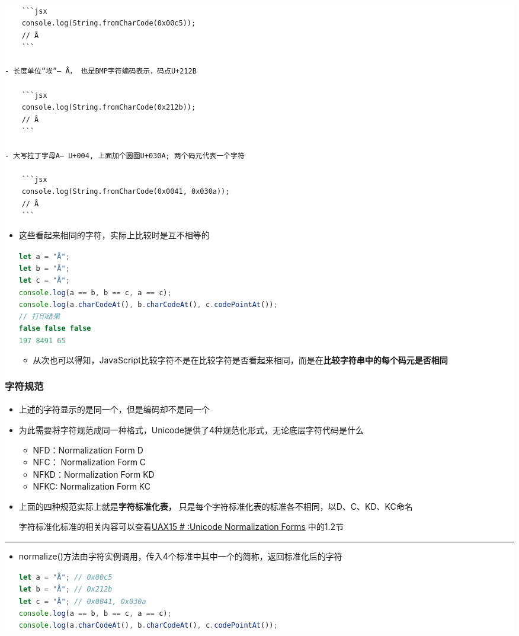         ```jsx
        console.log(String.fromCharCode(0x00c5));
        // Å
        ```
        
    - 长度单位“埃”— Å， 也是BMP字符编码表示，码点U+212B
        
        ```jsx
        console.log(String.fromCharCode(0x212b));
        // Å
        ```
        
    - 大写拉丁字母A— U+004, 上面加个圆圈U+030A; 两个码元代表一个字符
        
        ```jsx
        console.log(String.fromCharCode(0x0041, 0x030a));
        // Å
        ```
        
- 这些看起来相同的字符，实际上比较时是互不相等的
    
    ```jsx
    let a = "Å";
    let b = "Å";
    let c = "Å";
    console.log(a == b, b == c, a == c);
    console.log(a.charCodeAt(), b.charCodeAt(), c.codePointAt());
    // 打印结果
    false false false
    197 8491 65
    ```
    
    - 从次也可以得知，JavaScript比较字符不是在比较字符是否看起来相同，而是在**比较字符串中的每个码元是否相同**

### 字符规范

- 上述的字符显示的是同一个，但是编码却不是同一个
- 为此需要将字符规范成同一种格式，Unicode提供了4种规范化形式，无论底层字符代码是什么
    - NFD：Normalization Form D
    - NFC： Normalization Form C
    - NFKD：Normalization Form KD
    - NFKC: Normalization Form KC
- 上面的四种规范实际上就是**字符标准化表，** 只是每个字符标准化表的标准各不相同，以D、C、KD、KC命名
    
    字符标准化标准的相关内容可以查看[UAX15 # :Unicode Normalization Forms](https://www.unicode.org/reports/tr15/) 中的1.2节
    

---

- normalize()方法由字符实例调用，传入4个标准中其中一个的简称，返回标准化后的字符
    
    ```jsx
    let a = "Å"; // 0x00c5
    let b = "Å"; // 0x212b
    let c = "Å"; // 0x0041, 0x030a
    console.log(a == b, b == c, a == c);
    console.log(a.charCodeAt(), b.charCodeAt(), c.codePointAt());
    